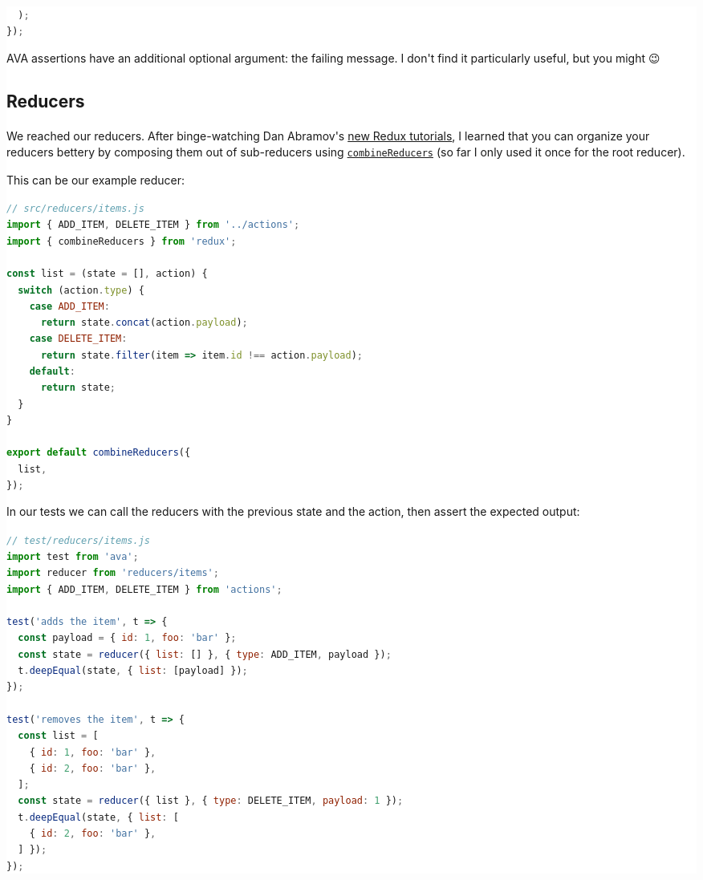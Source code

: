 ```js
  );
});
```

AVA assertions have an additional optional argument: the failing message. I don't find it particularly useful, but you might :wink:

[testing action creators]: http://redux.js.org/docs/recipes/WritingTests.html#action-creators

## Reducers

We reached our reducers. After binge-watching Dan Abramov's [new Redux tutorials], I learned that you can organize your reducers bettery by composing them out of sub-reducers using [`combineReducers`] (so far I only used it once for the root reducer).

This can be our example reducer:

```js
// src/reducers/items.js
import { ADD_ITEM, DELETE_ITEM } from '../actions';
import { combineReducers } from 'redux';

const list = (state = [], action) {
  switch (action.type) {
    case ADD_ITEM:
      return state.concat(action.payload);
    case DELETE_ITEM:
      return state.filter(item => item.id !== action.payload);
    default:
      return state;
  }
}

export default combineReducers({
  list,
});
```

In our tests we can call the reducers with the previous state and the action, then assert the expected output:

```js
// test/reducers/items.js
import test from 'ava';
import reducer from 'reducers/items';
import { ADD_ITEM, DELETE_ITEM } from 'actions';

test('adds the item', t => {
  const payload = { id: 1, foo: 'bar' };
  const state = reducer({ list: [] }, { type: ADD_ITEM, payload });
  t.deepEqual(state, { list: [payload] });
});

test('removes the item', t => {
  const list = [
    { id: 1, foo: 'bar' },
    { id: 2, foo: 'bar' },
  ];
  const state = reducer({ list }, { type: DELETE_ITEM, payload: 1 });
  t.deepEqual(state, { list: [
    { id: 2, foo: 'bar' },
  ] });
});
```


[new Redux tutorials]: https://egghead.io/courses/building-react-applications-with-idiomatic-redux
[`combineReducers`]: https://github.com/reactjs/redux/blob/ad33fa7314e5db852a306d9475be5cfe22bde180/docs/api/combineReducers.md
[selectors tutorial]: https://egghead.io/lessons/javascript-redux-colocating-selectors-with-reducers
[reselect]: https://github.com/reactjs/reselect
[redux-saga-selectors]: http://yelouafi.github.io/redux-saga/docs/api/index.html#selectselector-args
[isomorphic-fetch]: https://github.com/matthew-andrews/isomorphic-fetch
[humps]: https://github.com/domchristie/humps
[Fetch API polyfill]: https://github.com/github/fetch
[node-fetch]: https://github.com/bitinn/node-fetch
[nock]: https://github.com/node-nock/nock
[generators]: http://exploringjs.com/es6/ch_generators.html
